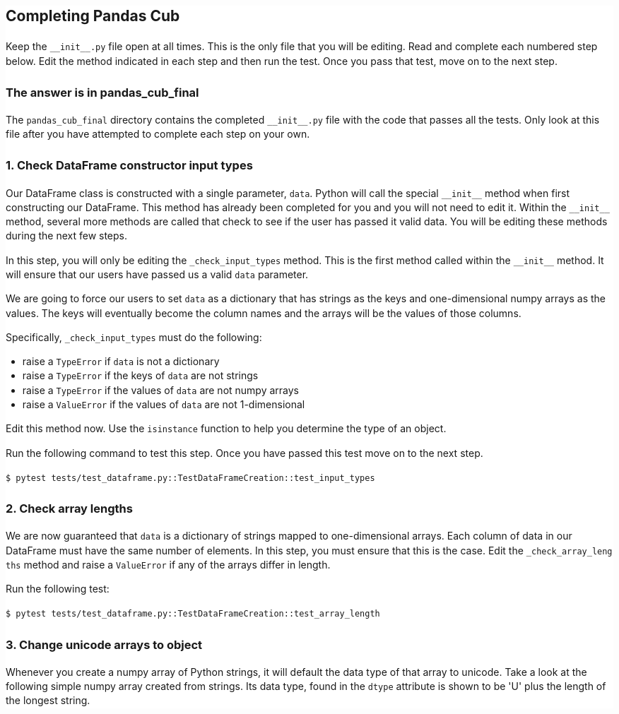 ## Completing Pandas Cub

Keep the `__init__.py` file open at all times. This is the only file that you will be editing. Read and complete each numbered step below. Edit the method indicated in each step and then run the test. Once you pass that test, move on to the next step.

### The answer is in pandas_cub_final

The `pandas_cub_final` directory contains the completed `__init__.py` file with the code that passes all the tests. Only look at this file after you have attempted to complete each step on your own.

### 1. Check DataFrame constructor input types

Our DataFrame class is constructed with a single parameter, `data`. Python will call the special `__init__` method when first constructing our DataFrame. This method has already been completed for you and you will not need to edit it. Within the `__init__` method, several more methods are called that check to see if the user has passed it valid data. You will be editing these methods during the next few steps.

In this step, you will only be editing the `_check_input_types` method. This is the first method called within the `__init__` method. It will ensure that our users have passed us a valid `data` parameter.

We are going to force our users to set `data` as a dictionary that has strings as the keys and one-dimensional numpy arrays as the values. The keys will eventually become the column names and the arrays will be the values of those columns.

Specifically, `_check_input_types` must do the following:

* raise a `TypeError` if `data` is not a dictionary
* raise a `TypeError` if the keys of `data` are not strings
* raise a `TypeError` if the values of `data` are not numpy arrays
* raise a `ValueError` if the values of `data` are not 1-dimensional

Edit this method now. Use the `isinstance` function to help you determine the type of an object.

Run the following command to test this step. Once you have passed this test move on to the next step.

`$ pytest tests/test_dataframe.py::TestDataFrameCreation::test_input_types`

### 2. Check array lengths

We are now guaranteed that `data` is a dictionary of strings mapped to one-dimensional arrays. Each column of data in our DataFrame must have the same number of elements. In this step, you must ensure that this is the case. Edit the `_check_array_lengths` method and raise a `ValueError` if any of the arrays differ in length.

Run the following test:

`$ pytest tests/test_dataframe.py::TestDataFrameCreation::test_array_length`

### 3. Change unicode arrays to object

Whenever you create a numpy array of Python strings, it will default the data type of that array to unicode. Take a look at the following simple numpy array created from strings. Its data type, found in the `dtype` attribute is shown to be 'U' plus the length of the longest string.
